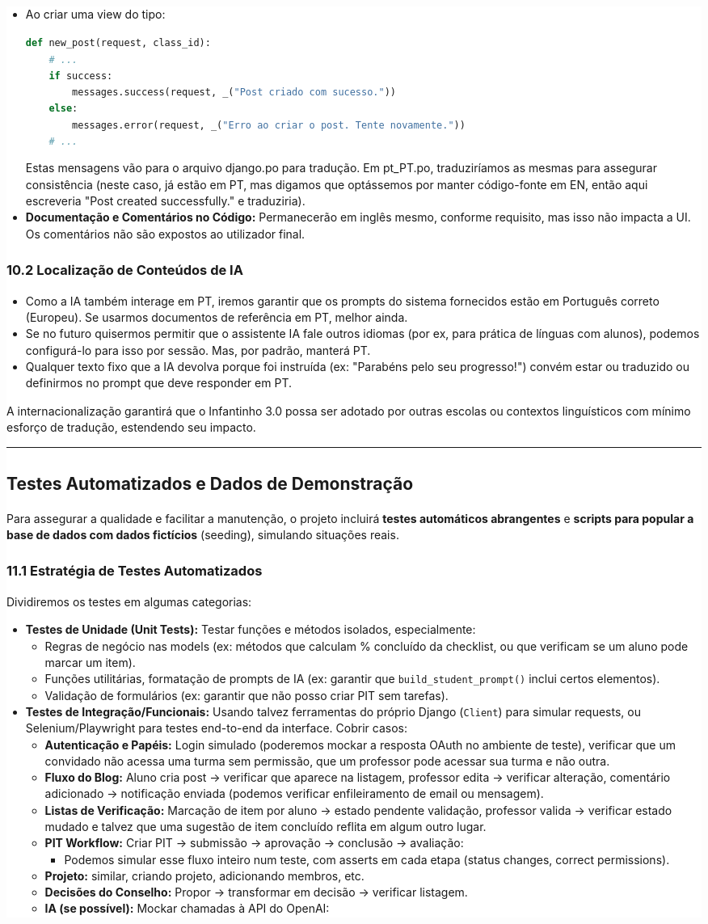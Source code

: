   - Ao criar uma view do tipo:
    ```python
    def new_post(request, class_id):
        # ...
        if success:
            messages.success(request, _("Post criado com sucesso."))
        else:
            messages.error(request, _("Erro ao criar o post. Tente novamente."))
        # ...
    ```
    Estas mensagens vão para o arquivo django.po para tradução. Em pt_PT.po, traduziríamos as mesmas para assegurar consistência (neste caso, já estão em PT, mas digamos que optássemos por manter código-fonte em EN, então aqui escreveria "Post created successfully." e traduziria).
- **Documentação e Comentários no Código:** Permanecerão em inglês mesmo, conforme requisito, mas isso não impacta a UI. Os comentários não são expostos ao utilizador final.

### 10.2 Localização de Conteúdos de IA
- Como a IA também interage em PT, iremos garantir que os prompts do sistema fornecidos estão em Português correto (Europeu). Se usarmos documentos de referência em PT, melhor ainda.
- Se no futuro quisermos permitir que o assistente IA fale outros idiomas (por ex, para prática de línguas com alunos), podemos configurá-lo para isso por sessão. Mas, por padrão, manterá PT.
- Qualquer texto fixo que a IA devolva porque foi instruída (ex: "Parabéns pelo seu progresso!") convém estar ou traduzido ou definirmos no prompt que deve responder em PT.

A internacionalização garantirá que o Infantinho 3.0 possa ser adotado por outras escolas ou contextos linguísticos com mínimo esforço de tradução, estendendo seu impacto.

---

## Testes Automatizados e Dados de Demonstração
Para assegurar a qualidade e facilitar a manutenção, o projeto incluirá **testes automáticos abrangentes** e **scripts para popular a base de dados com dados fictícios** (seeding), simulando situações reais.

### 11.1 Estratégia de Testes Automatizados
Dividiremos os testes em algumas categorias:
- **Testes de Unidade (Unit Tests):** Testar funções e métodos isolados, especialmente:
  - Regras de negócio nas models (ex: métodos que calculam % concluído da checklist, ou que verificam se um aluno pode marcar um item).
  - Funções utilitárias, formatação de prompts de IA (ex: garantir que `build_student_prompt()` inclui certos elementos).
  - Validação de formulários (ex: garantir que não posso criar PIT sem tarefas).
- **Testes de Integração/Funcionais:** Usando talvez ferramentas do próprio Django (`Client`) para simular requests, ou Selenium/Playwright para testes end-to-end da interface. Cobrir casos:
  - **Autenticação e Papéis:** Login simulado (poderemos mockar a resposta OAuth no ambiente de teste), verificar que um convidado não acessa uma turma sem permissão, que um professor pode acessar sua turma e não outra.
  - **Fluxo do Blog:** Aluno cria post -> verificar que aparece na listagem, professor edita -> verificar alteração, comentário adicionado -> notificação enviada (podemos verificar enfileiramento de email ou mensagem).
  - **Listas de Verificação:** Marcação de item por aluno -> estado pendente validação, professor valida -> verificar estado mudado e talvez que uma sugestão de item concluído reflita em algum outro lugar.
  - **PIT Workflow:** Criar PIT -> submissão -> aprovação -> conclusão -> avaliação:
    - Podemos simular esse fluxo inteiro num teste, com asserts em cada etapa (status changes, correct permissions).
  - **Projeto:** similar, criando projeto, adicionando membros, etc.
  - **Decisões do Conselho:** Propor -> transformar em decisão -> verificar listagem.
  - **IA (se possível):** Mockar chamadas à API do OpenAI:
